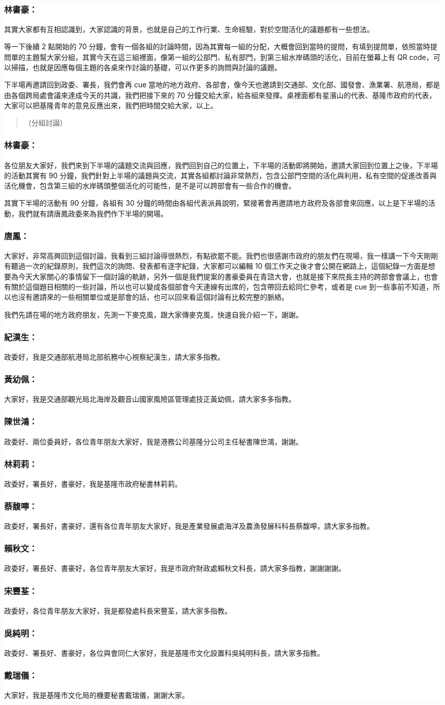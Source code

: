 ### 林書豪：
其實大家都有互相認識到，大家認識的背景，也就是自己的工作行業、生命經驗，對於空間活化的議題都有一些想法。

等一下後續 2 點開始的 70 分鐘，會有一個各組的討論時間，因為其實每一組的分配，大概會回到當時的提問，有填到提問單，依照當時提問單的主題幫大家分組，其實今天在這三組裡面，像第一組的公部門、私有部門，到第三組水岸碼頭的活化，目前在螢幕上有 QR code，可以掃描，也就是因應每個主題的各桌來作討論的基礎，可以作更多的詢問與討論的議題。

下半場再邀請回到政委、署長，我們會再 cue 當地的地方政府、各部會，像今天也邀請到交通部、文化部、國發會、漁業署、航港局，都是由各個跨局處會議來達成今天的共識，我們把接下來的 70 分鐘交給大家，給各組來發揮。桌裡面都有星濱山的代表、基隆市政府的代表，大家可以把基隆青年的意見反應出來，我們把時間交給大家，以上。

> （分組討論）

### 林書豪：
各位朋友大家好，我們來到下半場的議題交流與回應，我們回到自己的位置上，下半場的活動即將開始，邀請大家回到位置上之後，下半場的活動其實有 90 分鐘，我們針對上半場的議題與交流，其實各組都討論非常熱烈，包含公部門空間的活化與利用，私有空間的促進改善與活化機會，包含第三組的水岸碼頭整個活化的可能性，是不是可以跨部會有一些合作的機會。

其實下半場的活動有 90 分鐘，各組有 30 分鐘的時間由各組代表派員說明，緊接著會再邀請地方政府及各部會來回應，以上是下半場的活動，我們就有請唐鳳政委來為我們作下半場的開場。

### 唐鳳：
大家好，非常高興回到這個討論，我看到三組討論得很熱烈，有點欲罷不能。我們也很感謝市政府的朋友們在現場，我一樣講一下今天剛剛有聽過一次的紀錄原則，我們這次的詢問、發表都有逐字紀錄，大家都可以編輯 10 個工作天之後才會公開在網路上，這個紀錄一方面是想要為今天大家關心的事情留下一個討論的軌跡，另外一個是我們提案的書豪委員在青諮大會，也就是接下來院長主持的跨部會會議上，也會有關於這個題目相關的一些討論，所以也可以變成各個部會今天連線有出席的，包含帶回去給同仁參考，或者是 cue 到一些事前不知道，所以也沒有邀請來的一些相關單位或是部會的話，也可以回來看這個討論有比較完整的脈絡。

我們先請在場的地方政府朋友，先測一下麥克風，跟大家傳麥克風，快速自我介紹一下，謝謝。

### 紀漢生：
政委好，我是交通部航港局北部航務中心視察紀漢生，請大家多指教。

### 黃幼佩：
大家好，我是交通部觀光局北海岸及觀音山國家風險區管理處技正黃幼佩，請大家多多指教。

### 陳世鴻：
政委好、兩位委員好，各位青年朋友大家好，我是港務公司基隆分公司主任秘書陳世鴻，謝謝。

### 林莉莉：
政委好，署長好，書豪好，我是基隆市政府秘書林莉莉。

### 蔡馥嚀：
政委好，署長好，書豪好，還有各位青年朋友大家好，我是產業發展處海洋及農漁發展科科長蔡馥嚀，請大家多指教。

### 賴秋文：
政委好，署長好、書豪好，各位青年朋友大家好，我是市政府財政處賴秋文科長，請大家多指教，謝謝謝謝。

### 宋豐荃：
政委好，各位青年朋友大家好，我是都發處科長宋豐荃，請大家多指教。

### 吳純明：
政委好、署長好、書豪好，各位與會同仁大家好，我是基隆市文化設置科吳純明科長，請大家多指教。

### 戴瑞儀：
大家好，我是基隆市文化局的機要秘書戴瑞儀，謝謝大家。
